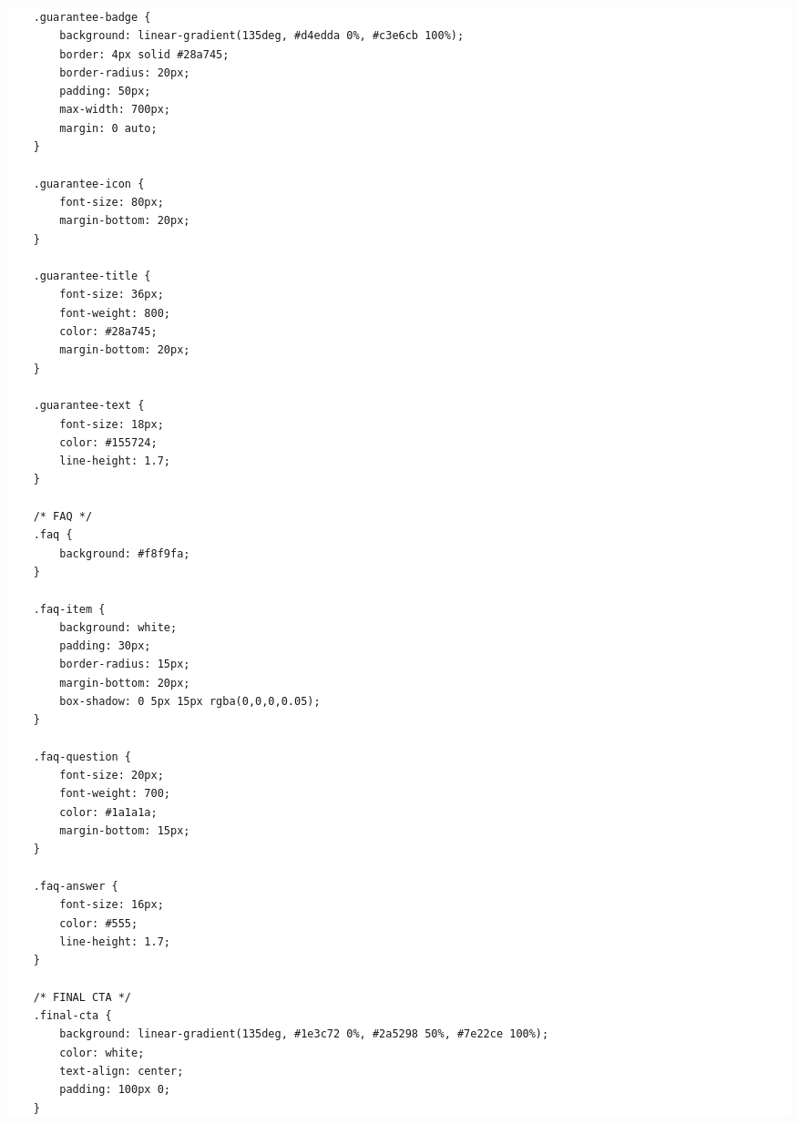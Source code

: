         .guarantee-badge {
            background: linear-gradient(135deg, #d4edda 0%, #c3e6cb 100%);
            border: 4px solid #28a745;
            border-radius: 20px;
            padding: 50px;
            max-width: 700px;
            margin: 0 auto;
        }
        
        .guarantee-icon {
            font-size: 80px;
            margin-bottom: 20px;
        }
        
        .guarantee-title {
            font-size: 36px;
            font-weight: 800;
            color: #28a745;
            margin-bottom: 20px;
        }
        
        .guarantee-text {
            font-size: 18px;
            color: #155724;
            line-height: 1.7;
        }
        
        /* FAQ */
        .faq {
            background: #f8f9fa;
        }
        
        .faq-item {
            background: white;
            padding: 30px;
            border-radius: 15px;
            margin-bottom: 20px;
            box-shadow: 0 5px 15px rgba(0,0,0,0.05);
        }
        
        .faq-question {
            font-size: 20px;
            font-weight: 700;
            color: #1a1a1a;
            margin-bottom: 15px;
        }
        
        .faq-answer {
            font-size: 16px;
            color: #555;
            line-height: 1.7;
        }
        
        /* FINAL CTA */
        .final-cta {
            background: linear-gradient(135deg, #1e3c72 0%, #2a5298 50%, #7e22ce 100%);
            color: white;
            text-align: center;
            padding: 100px 0;
        }
        